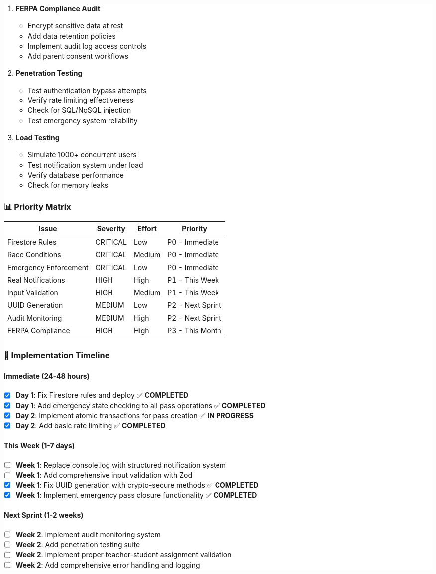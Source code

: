1. **FERPA Compliance Audit**
   - Encrypt sensitive data at rest
   - Add data retention policies
   - Implement audit log access controls
   - Add parent consent workflows

2. **Penetration Testing**
   - Test authentication bypass attempts
   - Verify rate limiting effectiveness
   - Check for SQL/NoSQL injection
   - Test emergency system reliability

3. **Load Testing**
   - Simulate 1000+ concurrent users
   - Test notification system under load
   - Verify database performance
   - Check for memory leaks

### 📊 Priority Matrix

| Issue | Severity | Effort | Priority |
|-------|----------|--------|----------|
| Firestore Rules | CRITICAL | Low | P0 - Immediate |
| Race Conditions | CRITICAL | Medium | P0 - Immediate |
| Emergency Enforcement | CRITICAL | Low | P0 - Immediate |
| Real Notifications | HIGH | High | P1 - This Week |
| Input Validation | HIGH | Medium | P1 - This Week |
| UUID Generation | MEDIUM | Low | P2 - Next Sprint |
| Audit Monitoring | MEDIUM | High | P2 - Next Sprint |
| FERPA Compliance | HIGH | High | P3 - This Month |

### 🚀 Implementation Timeline

#### **Immediate (24-48 hours)**
- [x] **Day 1**: Fix Firestore rules and deploy ✅ **COMPLETED**
- [x] **Day 1**: Add emergency state checking to all pass operations ✅ **COMPLETED**
- [x] **Day 2**: Implement atomic transactions for pass creation ✅ **IN PROGRESS** 
- [x] **Day 2**: Add basic rate limiting ✅ **COMPLETED**

#### **This Week (1-7 days)**
- [ ] **Week 1**: Replace console.log with structured notification system
- [ ] **Week 1**: Add comprehensive input validation with Zod
- [x] **Week 1**: Fix UUID generation with crypto-secure methods ✅ **COMPLETED**
- [x] **Week 1**: Implement emergency pass closure functionality ✅ **COMPLETED**

#### **Next Sprint (1-2 weeks)**
- [ ] **Week 2**: Implement audit monitoring system
- [ ] **Week 2**: Add penetration testing suite
- [ ] **Week 2**: Implement proper teacher-student assignment validation
- [ ] **Week 2**: Add comprehensive error handling and logging

